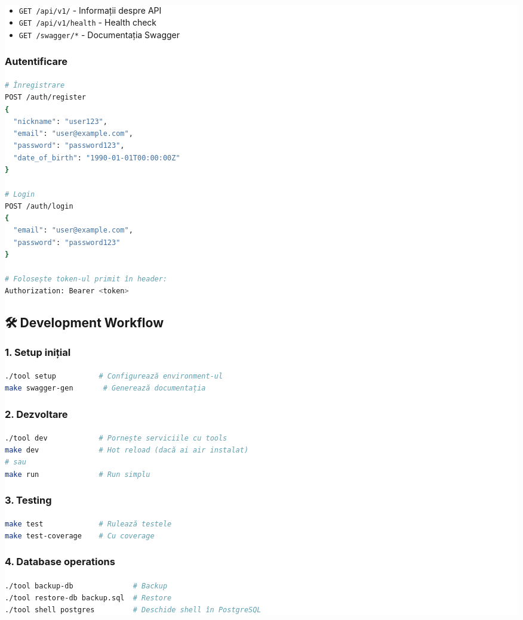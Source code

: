 - `GET /api/v1/` - Informații despre API
- `GET /api/v1/health` - Health check
- `GET /swagger/*` - Documentația Swagger

### Autentificare

```bash
# Înregistrare
POST /auth/register
{
  "nickname": "user123",
  "email": "user@example.com", 
  "password": "password123",
  "date_of_birth": "1990-01-01T00:00:00Z"
}

# Login
POST /auth/login
{
  "email": "user@example.com",
  "password": "password123"
}

# Folosește token-ul primit în header:
Authorization: Bearer <token>
```

## 🛠️ Development Workflow

### 1. Setup inițial
```bash
./tool setup          # Configurează environment-ul
make swagger-gen       # Generează documentația
```

### 2. Dezvoltare
```bash
./tool dev            # Pornește serviciile cu tools
make dev              # Hot reload (dacă ai air instalat)
# sau
make run              # Run simplu
```

### 3. Testing
```bash
make test             # Rulează testele
make test-coverage    # Cu coverage
```

### 4. Database operations
```bash
./tool backup-db              # Backup
./tool restore-db backup.sql  # Restore
./tool shell postgres         # Deschide shell în PostgreSQL
```
